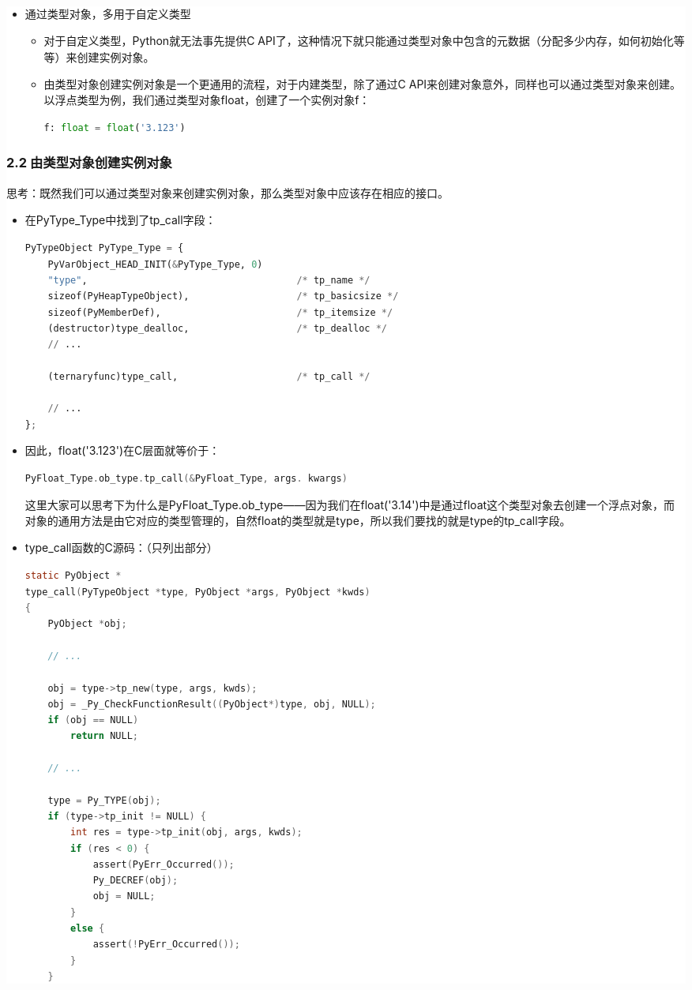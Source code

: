 - 通过类型对象，多用于自定义类型

  - 对于自定义类型，Python就无法事先提供C API了，这种情况下就只能通过类型对象中包含的元数据（分配多少内存，如何初始化等等）来创建实例对象。

  - 由类型对象创建实例对象是一个更通用的流程，对于内建类型，除了通过C API来创建对象意外，同样也可以通过类型对象来创建。以浮点类型为例，我们通过类型对象float，创建了一个实例对象f：

    ```python
    f: float = float('3.123')
    ```

### 2.2 由类型对象创建实例对象

思考：既然我们可以通过类型对象来创建实例对象，那么类型对象中应该存在相应的接口。

- 在PyType_Type中找到了tp_call字段：

  ```python
  PyTypeObject PyType_Type = {
      PyVarObject_HEAD_INIT(&PyType_Type, 0)
      "type",                                     /* tp_name */
      sizeof(PyHeapTypeObject),                   /* tp_basicsize */
      sizeof(PyMemberDef),                        /* tp_itemsize */
      (destructor)type_dealloc,                   /* tp_dealloc */
      // ...
      
      (ternaryfunc)type_call,                     /* tp_call */
      
      // ...
  };
  ```

- 因此，float('3.123')在C层面就等价于：

  ```c
  PyFloat_Type.ob_type.tp_call(&PyFloat_Type, args. kwargs)
  ```

  这里大家可以思考下为什么是PyFloat_Type.ob_type——因为我们在float('3.14')中是通过float这个类型对象去创建一个浮点对象，而对象的通用方法是由它对应的类型管理的，自然float的类型就是type，所以我们要找的就是type的tp_call字段。

- type_call函数的C源码：（只列出部分）

  ```c
  static PyObject *
  type_call(PyTypeObject *type, PyObject *args, PyObject *kwds)
  {
      PyObject *obj;
  
      // ...
  
      obj = type->tp_new(type, args, kwds);
      obj = _Py_CheckFunctionResult((PyObject*)type, obj, NULL);
      if (obj == NULL)
          return NULL;
  
      // ...
  
      type = Py_TYPE(obj);
      if (type->tp_init != NULL) {
          int res = type->tp_init(obj, args, kwds);
          if (res < 0) {
              assert(PyErr_Occurred());
              Py_DECREF(obj);
              obj = NULL;
          }
          else {
              assert(!PyErr_Occurred());
          }
      }
  ```
